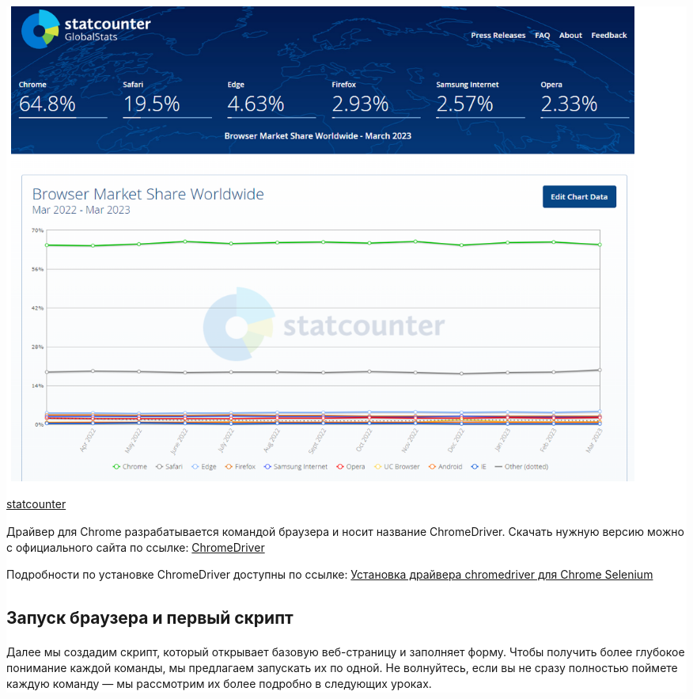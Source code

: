 <img src="img/browser_stats.png" width="800" height="600" alt="browser statistics">

[statcounter](https://gs.statcounter.com/)

Драйвер для Chrome разрабатывается командой браузера и носит название ChromeDriver. Скачать нужную версию можно с
официального сайта по ссылке: [ChromeDriver](https://chromedriver.chromium.org/)

Подробности по установке ChromeDriver доступны по
ссылке: [Установка драйвера chromedriver для Chrome Selenium](https://selenium-python.com/install-chromedriver-chrome)

## Запуск браузера и первый скрипт

Далее мы создадим скрипт, который открывает базовую веб-страницу и заполняет форму. Чтобы получить более глубокое
понимание каждой команды, мы предлагаем запускать их по одной. Не волнуйтесь, если вы не сразу полностью поймете каждую
команду — мы рассмотрим их более подробно в следующих уроках.
